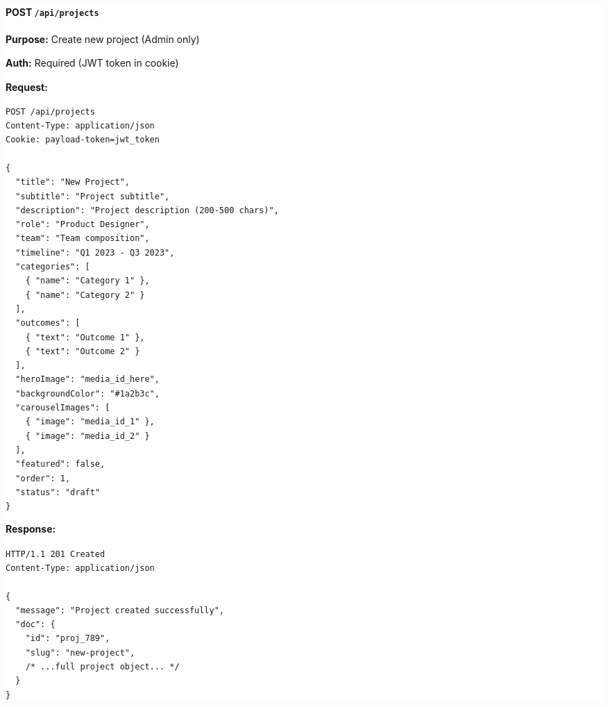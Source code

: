 
#### POST `/api/projects`

**Purpose:** Create new project (Admin only)

**Auth:** Required (JWT token in cookie)

**Request:**
```http
POST /api/projects
Content-Type: application/json
Cookie: payload-token=jwt_token

{
  "title": "New Project",
  "subtitle": "Project subtitle",
  "description": "Project description (200-500 chars)",
  "role": "Product Designer",
  "team": "Team composition",
  "timeline": "Q1 2023 - Q3 2023",
  "categories": [
    { "name": "Category 1" },
    { "name": "Category 2" }
  ],
  "outcomes": [
    { "text": "Outcome 1" },
    { "text": "Outcome 2" }
  ],
  "heroImage": "media_id_here",
  "backgroundColor": "#1a2b3c",
  "carouselImages": [
    { "image": "media_id_1" },
    { "image": "media_id_2" }
  ],
  "featured": false,
  "order": 1,
  "status": "draft"
}
```

**Response:**
```http
HTTP/1.1 201 Created
Content-Type: application/json

{
  "message": "Project created successfully",
  "doc": {
    "id": "proj_789",
    "slug": "new-project",
    /* ...full project object... */
  }
}
```
